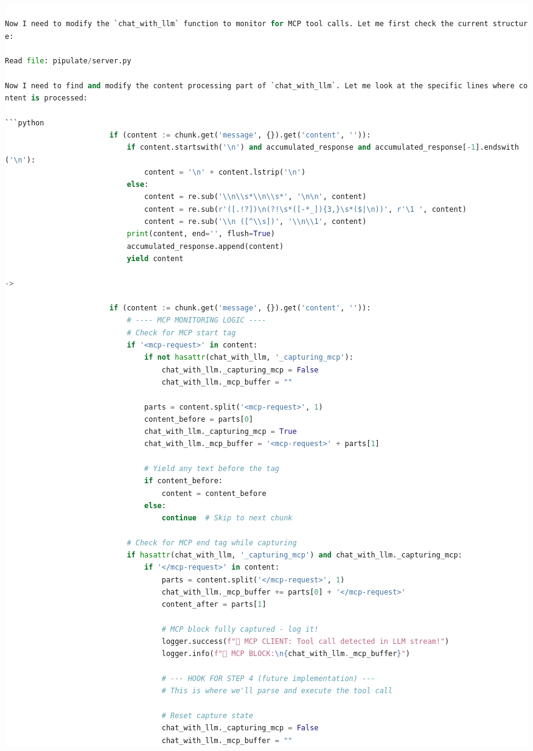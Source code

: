 ```python

Now I need to modify the `chat_with_llm` function to monitor for MCP tool calls. Let me first check the current structure:

Read file: pipulate/server.py

Now I need to find and modify the content processing part of `chat_with_llm`. Let me look at the specific lines where content is processed:

```python
                        if (content := chunk.get('message', {}).get('content', '')):
                            if content.startswith('\n') and accumulated_response and accumulated_response[-1].endswith('\n'):
                                content = '\n' + content.lstrip('\n')
                            else:
                                content = re.sub('\\n\\s*\\n\\s*', '\n\n', content)
                                content = re.sub(r'([.!?])\n(?!\s*([-*_]){3,}\s*($|\n))', r'\1 ', content)
                                content = re.sub('\\n ([^\\s])', '\\n\\1', content)
                            print(content, end='', flush=True)
                            accumulated_response.append(content)
                            yield content

->

                        if (content := chunk.get('message', {}).get('content', '')):
                            # ---- MCP MONITORING LOGIC ----
                            # Check for MCP start tag
                            if '<mcp-request>' in content:
                                if not hasattr(chat_with_llm, '_capturing_mcp'):
                                    chat_with_llm._capturing_mcp = False
                                    chat_with_llm._mcp_buffer = ""
                                
                                parts = content.split('<mcp-request>', 1)
                                content_before = parts[0]
                                chat_with_llm._capturing_mcp = True
                                chat_with_llm._mcp_buffer = '<mcp-request>' + parts[1]
                                
                                # Yield any text before the tag
                                if content_before:
                                    content = content_before
                                else:
                                    continue  # Skip to next chunk
                            
                            # Check for MCP end tag while capturing
                            if hasattr(chat_with_llm, '_capturing_mcp') and chat_with_llm._capturing_mcp:
                                if '</mcp-request>' in content:
                                    parts = content.split('</mcp-request>', 1)
                                    chat_with_llm._mcp_buffer += parts[0] + '</mcp-request>'
                                    content_after = parts[1]
                                    
                                    # MCP block fully captured - log it!
                                    logger.success(f"🔧 MCP CLIENT: Tool call detected in LLM stream!")
                                    logger.info(f"🔧 MCP BLOCK:\n{chat_with_llm._mcp_buffer}")
                                    
                                    # --- HOOK FOR STEP 4 (future implementation) ---
                                    # This is where we'll parse and execute the tool call
                                    
                                    # Reset capture state
                                    chat_with_llm._capturing_mcp = False
                                    chat_with_llm._mcp_buffer = ""
```
